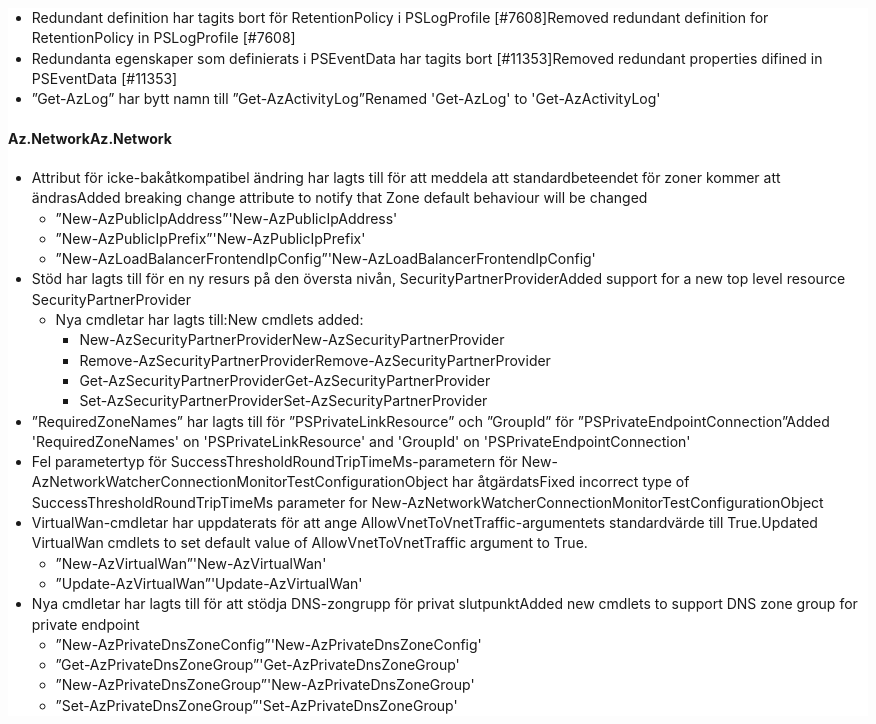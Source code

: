 * <span data-ttu-id="a3f02-355">Redundant definition har tagits bort för RetentionPolicy i PSLogProfile [#7608]</span><span class="sxs-lookup"><span data-stu-id="a3f02-355">Removed redundant definition for RetentionPolicy in PSLogProfile [#7608]</span></span>
* <span data-ttu-id="a3f02-356">Redundanta egenskaper som definierats i PSEventData har tagits bort [#11353]</span><span class="sxs-lookup"><span data-stu-id="a3f02-356">Removed redundant properties difined in PSEventData [#11353]</span></span>
* <span data-ttu-id="a3f02-357">”Get-AzLog” har bytt namn till ”Get-AzActivityLog”</span><span class="sxs-lookup"><span data-stu-id="a3f02-357">Renamed 'Get-AzLog' to 'Get-AzActivityLog'</span></span>

#### <a name="aznetwork"></a><span data-ttu-id="a3f02-358">Az.Network</span><span class="sxs-lookup"><span data-stu-id="a3f02-358">Az.Network</span></span>
* <span data-ttu-id="a3f02-359">Attribut för icke-bakåtkompatibel ändring har lagts till för att meddela att standardbeteendet för zoner kommer att ändras</span><span class="sxs-lookup"><span data-stu-id="a3f02-359">Added breaking change attribute to notify that Zone default behaviour will be changed</span></span>
    - <span data-ttu-id="a3f02-360">”New-AzPublicIpAddress”</span><span class="sxs-lookup"><span data-stu-id="a3f02-360">'New-AzPublicIpAddress'</span></span>
    - <span data-ttu-id="a3f02-361">”New-AzPublicIpPrefix”</span><span class="sxs-lookup"><span data-stu-id="a3f02-361">'New-AzPublicIpPrefix'</span></span>
    - <span data-ttu-id="a3f02-362">”New-AzLoadBalancerFrontendIpConfig”</span><span class="sxs-lookup"><span data-stu-id="a3f02-362">'New-AzLoadBalancerFrontendIpConfig'</span></span>
* <span data-ttu-id="a3f02-363">Stöd har lagts till för en ny resurs på den översta nivån, SecurityPartnerProvider</span><span class="sxs-lookup"><span data-stu-id="a3f02-363">Added support for a new top level resource SecurityPartnerProvider</span></span>
    - <span data-ttu-id="a3f02-364">Nya cmdletar har lagts till:</span><span class="sxs-lookup"><span data-stu-id="a3f02-364">New cmdlets added:</span></span>
        - <span data-ttu-id="a3f02-365">New-AzSecurityPartnerProvider</span><span class="sxs-lookup"><span data-stu-id="a3f02-365">New-AzSecurityPartnerProvider</span></span>
        - <span data-ttu-id="a3f02-366">Remove-AzSecurityPartnerProvider</span><span class="sxs-lookup"><span data-stu-id="a3f02-366">Remove-AzSecurityPartnerProvider</span></span>
        - <span data-ttu-id="a3f02-367">Get-AzSecurityPartnerProvider</span><span class="sxs-lookup"><span data-stu-id="a3f02-367">Get-AzSecurityPartnerProvider</span></span>
        - <span data-ttu-id="a3f02-368">Set-AzSecurityPartnerProvider</span><span class="sxs-lookup"><span data-stu-id="a3f02-368">Set-AzSecurityPartnerProvider</span></span>
* <span data-ttu-id="a3f02-369">”RequiredZoneNames” har lagts till för ”PSPrivateLinkResource” och ”GroupId” för ”PSPrivateEndpointConnection”</span><span class="sxs-lookup"><span data-stu-id="a3f02-369">Added 'RequiredZoneNames' on 'PSPrivateLinkResource' and 'GroupId' on 'PSPrivateEndpointConnection'</span></span>
* <span data-ttu-id="a3f02-370">Fel parametertyp för SuccessThresholdRoundTripTimeMs-parametern för New-AzNetworkWatcherConnectionMonitorTestConfigurationObject har åtgärdats</span><span class="sxs-lookup"><span data-stu-id="a3f02-370">Fixed incorrect type of SuccessThresholdRoundTripTimeMs parameter for New-AzNetworkWatcherConnectionMonitorTestConfigurationObject</span></span>
* <span data-ttu-id="a3f02-371">VirtualWan-cmdletar har uppdaterats för att ange AllowVnetToVnetTraffic-argumentets standardvärde till True.</span><span class="sxs-lookup"><span data-stu-id="a3f02-371">Updated VirtualWan cmdlets to set default value of AllowVnetToVnetTraffic argument to True.</span></span>
    - <span data-ttu-id="a3f02-372">”New-AzVirtualWan”</span><span class="sxs-lookup"><span data-stu-id="a3f02-372">'New-AzVirtualWan'</span></span>
    - <span data-ttu-id="a3f02-373">”Update-AzVirtualWan”</span><span class="sxs-lookup"><span data-stu-id="a3f02-373">'Update-AzVirtualWan'</span></span>
* <span data-ttu-id="a3f02-374">Nya cmdletar har lagts till för att stödja DNS-zongrupp för privat slutpunkt</span><span class="sxs-lookup"><span data-stu-id="a3f02-374">Added new cmdlets to support DNS zone group for private endpoint</span></span>
    - <span data-ttu-id="a3f02-375">”New-AzPrivateDnsZoneConfig”</span><span class="sxs-lookup"><span data-stu-id="a3f02-375">'New-AzPrivateDnsZoneConfig'</span></span>
    - <span data-ttu-id="a3f02-376">”Get-AzPrivateDnsZoneGroup”</span><span class="sxs-lookup"><span data-stu-id="a3f02-376">'Get-AzPrivateDnsZoneGroup'</span></span>
    - <span data-ttu-id="a3f02-377">”New-AzPrivateDnsZoneGroup”</span><span class="sxs-lookup"><span data-stu-id="a3f02-377">'New-AzPrivateDnsZoneGroup'</span></span>
    - <span data-ttu-id="a3f02-378">”Set-AzPrivateDnsZoneGroup”</span><span class="sxs-lookup"><span data-stu-id="a3f02-378">'Set-AzPrivateDnsZoneGroup'</span></span>